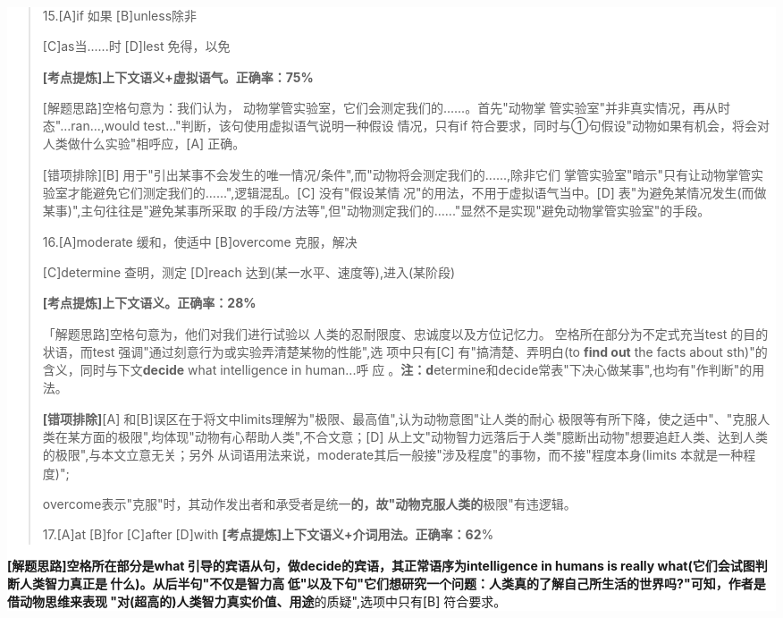 > 15.\[A\]if 如果 \[B\]unless除非
>
> \[C\]as当......时 \[D\]lest 免得，以免
>
> **\[考点提炼\]上下文语义+虚拟语气。正确率：75%**
>
> \[解题思路\]空格句意为：我们认为，
> 动物掌管实验室，它们会测定我们的......。首先"动物掌
> 管实验室"并非真实情况，再从时态"\...ran\...,would
> test\..."判断，该句使用虚拟语气说明一种假设 情况，只有if
> 符合要求，同时与①句假设"动物如果有机会，将会对人类做什么实验"相呼应，\[A\]
> 正确。
>
> \[错项排除\]\[B\]
> 用于"引出某事不会发生的唯一情况/条件",而"动物将会测定我们的......,除非它们
> 掌管实验室"暗示"只有让动物掌管实验室才能避免它们测定我们的......",逻辑混乱。\[C\]
> 没有"假设某情 况"的用法，不用于虚拟语气当中。\[D\]
> 表"为避免某情况发生(而做某事)",主句往往是"避免某事所采取
> 的手段/方法等",但"动物测定我们的......"显然不是实现"避免动物掌管实验室"的手段。
>
> 16.\[A\]moderate 缓和，使适中 \[B\]overcome 克服，解决
>
> \[C\]determine 查明，测定 \[D\]reach
> 达到(某一水平、速度等),进入(某阶段)
>
> **\[考点提炼\]上下文语义。正确率：28%**
>
> 「解题思路\]空格句意为，他们对我们进行试验以
> 人类的忍耐限度、忠诚度以及方位记忆力。 空格所在部分为不定式充当test
> 的目的状语，而test 强调"通过刻意行为或实验弄清楚某物的性能",选
> 项中只有\[C\] 有"搞清楚、弄明白(to **find out** the facts about
> sth)"的含义，同时与下文**decide** what intelligence in human\...呼 应
> 。**注：d**etermine和decide常表"下决心做某事",也均有"作判断"的用法。
>
> **\[错项排除\]**\[A\]
> 和\[B\]误区在于将文中limits理解为"极限、最高值",认为动物意图"让人类的耐心
> 极限等有所下降，使之适中"、"克服人类在某方面的极限",均体现"动物有心帮助人类",不合文意；\[D\]
> 从上文"动物智力远落后于人类"臆断出动物"想要追赶人类、达到人类的极限",与本文立意无关；另外
> 从词语用法来说，moderate其后一般接"涉及程度"的事物，而不接"程度本身(limits
> 本就是一种程度)";
>
> overcome表示"克服"时，其动作发出者和承受者是统一**的，故"动物克服人类的**极限"有违逻辑。
>
> 17.\[A\]at \[B\]for \[C\]after \[D\]with
> **\[考点提炼\]上下文语义+介词用法。正确率：62**%

**\[解题思路\]**空格所在部分是what
引导的宾语从句，做decide的宾语，其正常语序为intelligence in humans is
really what(它们会试图判断人类智力真正是 什么)。从后半句"不仅是智力高
低"以及下句"它们想研究一个问题：人类真的了解自己所生活的世界吗?"可知，作者是借动物思维来表现
"对(超高的)人类智力**真实价值、用途**的质疑",选项中只有\[B\] 符合要求。
